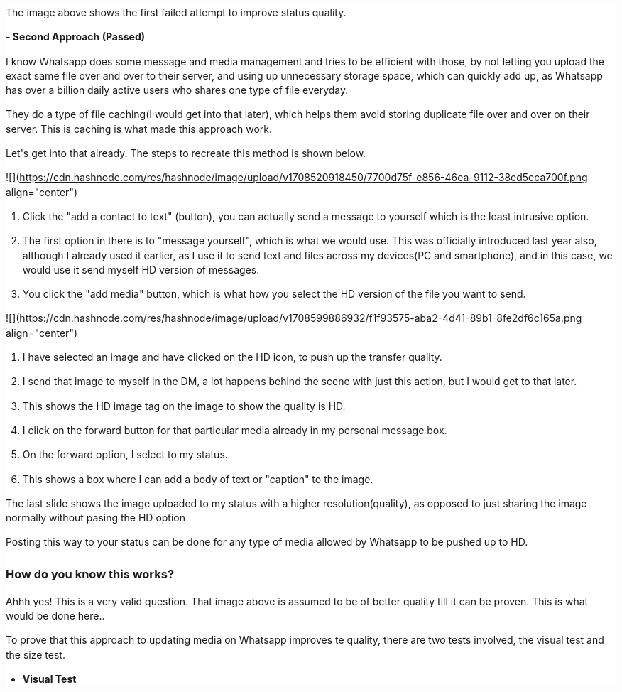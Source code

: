 The image above shows the first failed attempt to improve status quality.

**\- Second Approach (Passed)**

I know Whatsapp does some message and media management and tries to be efficient with those, by not letting you upload the exact same file over and over to their server, and using up unnecessary storage space, which can quickly add up, as Whatsapp has over a billion daily active users who shares one type of file everyday.

They do a type of file caching(I would get into that later), which helps them avoid storing duplicate file over and over on their server. This is caching is what made this approach work.

Let's get into that already. The steps to recreate this method is shown below.

![](https://cdn.hashnode.com/res/hashnode/image/upload/v1708520918450/7700d75f-e856-46ea-9112-38ed5eca700f.png align="center")

1. Click the "add a contact to text" (button), you can actually send a message to yourself which is the least intrusive option.
    
2. The first option in there is to "message yourself", which is what we would use. This was officially introduced last year also, although I already used it earlier, as I use it to send text and files across my devices(PC and smartphone), and in this case, we would use it send myself HD version of messages.
    
3. You click the "add media" button, which is what how you select the HD version of the file you want to send.
    

![](https://cdn.hashnode.com/res/hashnode/image/upload/v1708599886932/f1f93575-aba2-4d41-89b1-8fe2df6c165a.png align="center")

1. I have selected an image and have clicked on the HD icon, to push up the transfer quality.
    
2. I send that image to myself in the DM, a lot happens behind the scene with just this action, but I would get to that later.
    
3. This shows the HD image tag on the image to show the quality is HD.
    
4. I click on the forward button for that particular media already in my personal message box.
    
5. On the forward option, I select to my status.
    
6. This shows a box where I can add a body of text or "caption" to the image.
    

The last slide shows the image uploaded to my status with a higher resolution(quality), as opposed to just sharing the image normally without pasing the HD option

Posting this way to your status can be done for any type of media allowed by Whatsapp to be pushed up to HD.

### **How do you know this works?**

Ahhh yes! This is a very valid question. That image above is assumed to be of better quality till it can be proven. This is what would be done here..

To prove that this approach to updating media on Whatsapp improves te quality, there are two tests involved, the visual test and the size test.

* **Visual Test**
    
